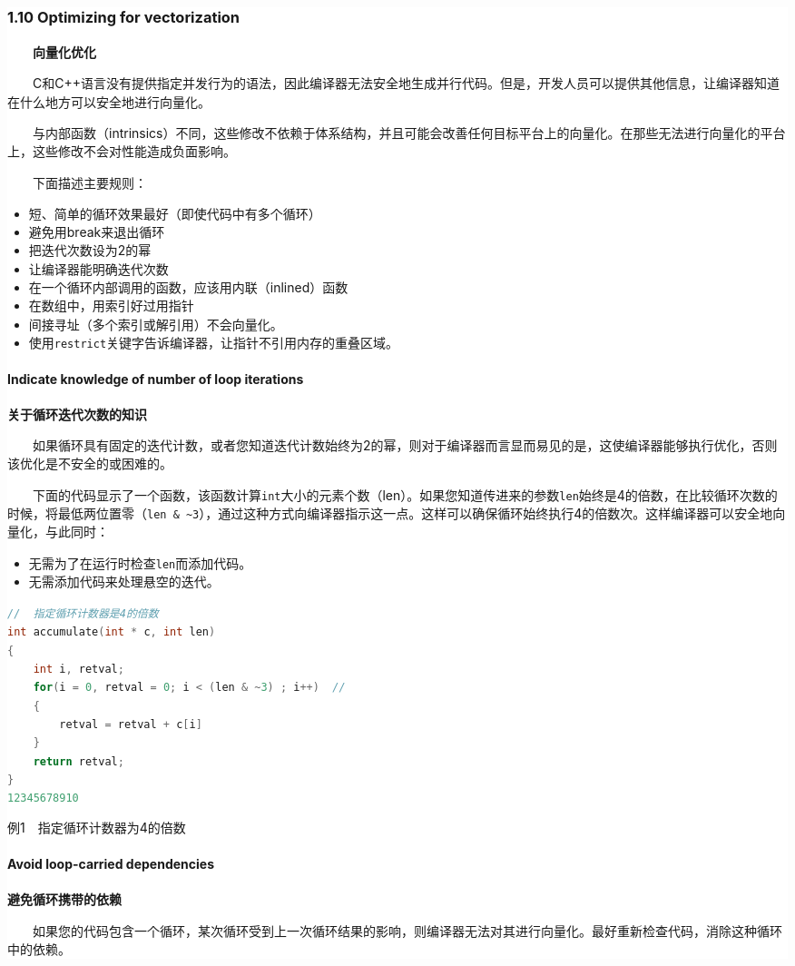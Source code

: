 

### 1.10 Optimizing for vectorization

  **向量化优化**

  C和C++语言没有提供指定并发行为的语法，因此编译器无法安全地生成并行代码。但是，开发人员可以提供其他信息，让编译器知道在什么地方可以安全地进行向量化。

  与内部函数（intrinsics）不同，这些修改不依赖于体系结构，并且可能会改善任何目标平台上的向量化。在那些无法进行向量化的平台上，这些修改不会对性能造成负面影响。

  下面描述主要规则：

- 短、简单的循环效果最好（即使代码中有多个循环）
- 避免用break来退出循环
- 把迭代次数设为2的幂
- 让编译器能明确迭代次数
- 在一个循环内部调用的函数，应该用内联（inlined）函数
- 在数组中，用索引好过用指针
- 间接寻址（多个索引或解引用）不会向量化。
- 使用`restrict`关键字告诉编译器，让指针不引用内存的重叠区域。



#### Indicate knowledge of number of loop iterations

**关于循环迭代次数的知识**

  如果循环具有固定的迭代计数，或者您知道迭代计数始终为2的幂，则对于编译器而言显而易见的是，这使编译器能够执行优化，否则该优化是不安全的或困难的。

  下面的代码显示了一个函数，该函数计算`int`大小的元素个数（len）。如果您知道传进来的参数`len`始终是4的倍数，在比较循环次数的时候，将最低两位置零（`len & ~3`），通过这种方式向编译器指示这一点。这样可以确保循环始终执行4的倍数次。这样编译器可以安全地向量化，与此同时：

- 无需为了在运行时检查`len`而添加代码。
- 无需添加代码来处理悬空的迭代。

```c
//  指定循环计数器是4的倍数
int accumulate(int * c, int len)
{
    int i, retval;
    for(i = 0, retval = 0; i < (len & ~3) ; i++)  // 
    {
        retval = retval + c[i]
    }
    return retval;
}
12345678910
```

例1 指定循环计数器为4的倍数



#### Avoid loop-carried dependencies

**避免循环携带的依赖**

  如果您的代码包含一个循环，某次循环受到上一次循环结果的影响，则编译器无法对其进行向量化。最好重新检查代码，消除这种循环中的依赖。

